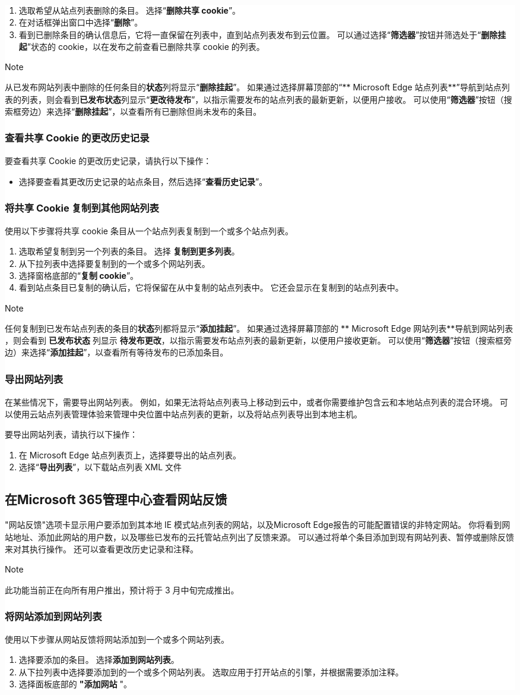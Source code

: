 1. 选取希望从站点列表删除的条目。 选择“**删除共享 cookie**”。
2. 在对话框弹出窗口中选择“**删除**”。
3. 看到已删除条目的确认信息后，它将一直保留在列表中，直到站点列表发布到云位置。 可以通过选择“**筛选器**”按钮并筛选处于“**删除挂起**”状态的 cookie，以在发布之前查看已删除共享 cookie 的列表。

> [!NOTE]
> 从已发布网站列表中删除的任何条目的**状态**列将显示“**删除挂起**”。 如果通过选择屏幕顶部的“** Microsoft Edge 站点列表**”导航到站点列表的列表，则会看到**已发布状态**列显示“**更改待发布**”，以指示需要发布的站点列表的最新更新，以便用户接收。 可以使用“**筛选器**”按钮（搜索框旁边）来选择“**删除挂起**”，以查看所有已删除但尚未发布的条目。

### <a name="view-the-change-history-for-shared-cookies"></a>查看共享 Cookie 的更改历史记录

要查看共享 Cookie 的更改历史记录，请执行以下操作：

- 选择要查看其更改历史记录的站点条目，然后选择“**查看历史记录**”。

### <a name="copy-a-shared-cookie-to-other-site-lists"></a>将共享 Cookie 复制到其他网站列表

使用以下步骤将共享 cookie 条目从一个站点列表复制到一个或多个站点列表。

1. 选取希望复制到另一个列表的条目。 选择 **复制到更多列表**。
2. 从下拉列表中选择要复制到的一个或多个网站列表。
3. 选择窗格底部的“**复制 cookie**”。
4. 看到站点条目已复制的确认后，它将保留在从中复制的站点列表中。 它还会显示在复制到的站点列表中。

> [!NOTE]
> 任何复制到已发布站点列表的条目的**状态**列都将显示“**添加挂起**”。 如果通过选择屏幕顶部的 ** Microsoft Edge 网站列表**导航到网站列表 ，则会看到 **已发布状态** 列显示 **待发布更改**，以指示需要发布站点列表的最新更新，以便用户接收更新。 可以使用“**筛选器**”按钮（搜索框旁边）来选择“**添加挂起**”，以查看所有等待发布的已添加条目。

### <a name="export-a-site-list"></a>导出网站列表

在某些情况下，需要导出网站列表。 例如，如果无法将站点列表马上移动到云中，或者你需要维护包含云和本地站点列表的混合环境。 可以使用云站点列表管理体验来管理中央位置中站点列表的更新，以及将站点列表导出到本地主机。

要导出网站列表，请执行以下操作：

1. 在 Microsoft Edge 站点列表页上，选择要导出的站点列表。
2. 选择“**导出列表**”，以下载站点列表 XML 文件

## <a name="view-site-feedback-on-the-microsoft-365-admin-center"></a>在Microsoft 365管理中心查看网站反馈

"网站反馈"选项卡显示用户要添加到其本地 IE 模式站点列表的网站，以及Microsoft Edge报告的可能配置错误的非特定网站。 你将看到网站地址、添加此网站的用户数，以及哪些已发布的云托管站点列出了反馈来源。 可以通过将单个条目添加到现有网站列表、暂停或删除反馈来对其执行操作。 还可以查看更改历史记录和注释。

> [!NOTE]
> 此功能当前正在向所有用户推出，预计将于 3 月中旬完成推出。

### <a name="add-a-site-to-site-lists"></a>将网站添加到网站列表

使用以下步骤从网站反馈将网站添加到一个或多个网站列表。

1. 选择要添加的条目。 选择**添加到网站列表**。  
2. 从下拉列表中选择要添加到的一个或多个网站列表。 选取应用于打开站点的引擎，并根据需要添加注释。
3. 选择面板底部的 **"添加网站** "。
